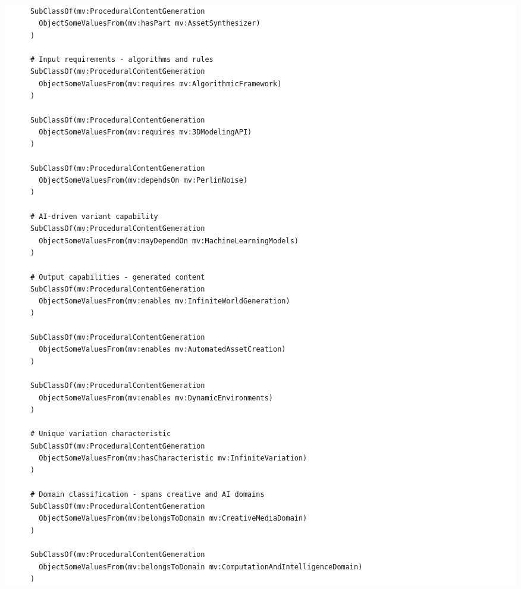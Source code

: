 		  SubClassOf(mv:ProceduralContentGeneration
		    ObjectSomeValuesFrom(mv:hasPart mv:AssetSynthesizer)
		  )

		  # Input requirements - algorithms and rules
		  SubClassOf(mv:ProceduralContentGeneration
		    ObjectSomeValuesFrom(mv:requires mv:AlgorithmicFramework)
		  )

		  SubClassOf(mv:ProceduralContentGeneration
		    ObjectSomeValuesFrom(mv:requires mv:3DModelingAPI)
		  )

		  SubClassOf(mv:ProceduralContentGeneration
		    ObjectSomeValuesFrom(mv:dependsOn mv:PerlinNoise)
		  )

		  # AI-driven variant capability
		  SubClassOf(mv:ProceduralContentGeneration
		    ObjectSomeValuesFrom(mv:mayDependOn mv:MachineLearningModels)
		  )

		  # Output capabilities - generated content
		  SubClassOf(mv:ProceduralContentGeneration
		    ObjectSomeValuesFrom(mv:enables mv:InfiniteWorldGeneration)
		  )

		  SubClassOf(mv:ProceduralContentGeneration
		    ObjectSomeValuesFrom(mv:enables mv:AutomatedAssetCreation)
		  )

		  SubClassOf(mv:ProceduralContentGeneration
		    ObjectSomeValuesFrom(mv:enables mv:DynamicEnvironments)
		  )

		  # Unique variation characteristic
		  SubClassOf(mv:ProceduralContentGeneration
		    ObjectSomeValuesFrom(mv:hasCharacteristic mv:InfiniteVariation)
		  )

		  # Domain classification - spans creative and AI domains
		  SubClassOf(mv:ProceduralContentGeneration
		    ObjectSomeValuesFrom(mv:belongsToDomain mv:CreativeMediaDomain)
		  )

		  SubClassOf(mv:ProceduralContentGeneration
		    ObjectSomeValuesFrom(mv:belongsToDomain mv:ComputationAndIntelligenceDomain)
		  )

